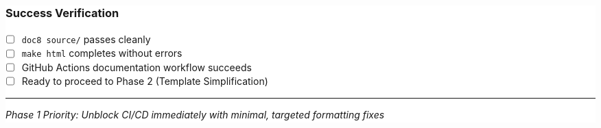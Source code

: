 ### Success Verification
- [ ] `doc8 source/` passes cleanly
- [ ] `make html` completes without errors
- [ ] GitHub Actions documentation workflow succeeds
- [ ] Ready to proceed to Phase 2 (Template Simplification)

---

*Phase 1 Priority: Unblock CI/CD immediately with minimal, targeted formatting fixes*